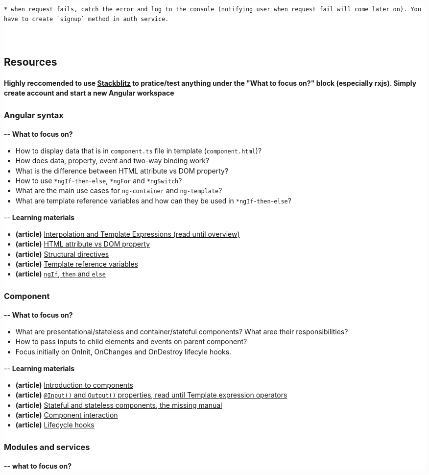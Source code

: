     * when request fails, catch the error and log to the console (notifying user when request fail will come later on). You have to create `signup` method in auth service.

&nbsp;

## **Resources**

**Highly reccomended to use [Stackblitz](https://stackblitz.com/) to pratice/test anything under the "What to focus on?" block (especially rxjs). Simply create account and start a new Angular workspace**

### **Angular syntax**

-- **What to focus on?**

* How to display data that is in `component.ts` file in template (`component.html`)?
* How does data, property, event and two-way binding work?
* What is the difference between HTML attribute vs DOM property?
* How to use `*ngIf`-`then`-`else`, `*ngFor` and `*ngSwitch`?
* What are the main use cases for `ng-container` and `ng-template`?
* What are template reference variables and how can they be used in `*ngIf`-`then`-`else`?

-- **Learning materials**

* **(article)** [Interpolation and Template Expressions (read until overview)](https://angular.io/guide/template-syntax#interpolation-and-template-expressions)
* **(article)** [HTML attribute vs DOM property](https://angular.io/guide/template-syntax#html-attribute-vs-dom-property)
* **(article)** [Structural directives](https://angular.io/guide/structural-directives)
* **(article)** [Template reference variables](https://angular.io/guide/template-syntax#ref-vars)
* **(article)** [`ngIf`, `then` and `else`](https://ultimatecourses.com/blog/angular-ngif-else-then)

### **Component**

-- **What to focus on?**

* What are presentational/stateless and container/stateful components? What aree their responsibilities?
* How to pass inputs to child elements and events on parent component?
* Focus initially on OnInit, OnChanges and OnDestroy lifecyle hooks.

-- **Learning materials**

* **(article)** [Introduction to components](https://angular.io/guide/architecture-components)
* **(article)** [`@Input()` and `Output()` properties, read until Template expression operators](https://angular.io/guide/template-syntax#input-and-output-properties)
* **(article)** [Stateful and stateless components, the missing manual](https://ultimatecourses.com/blog/stateful-stateless-components)
* **(article)** [Component interaction](https://angular.io/guide/component-interaction)
* **(article)** [Lifecycle hooks](https://angular.io/guide/lifecycle-hooks)

### **Modules and services**

-- **what to focus on?**
